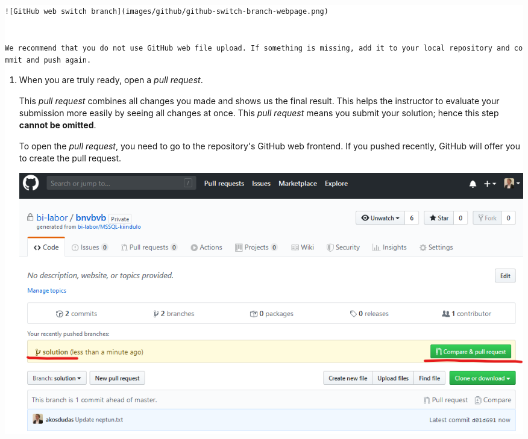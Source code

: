     ![GitHub web switch branch](images/github/github-switch-branch-webpage.png)


    We recommend that you do not use GitHub web file upload. If something is missing, add it to your local repository and commit and push again.


1. When you are truly ready, open a _pull request_.


    This _pull request_ combines all changes you made and shows us the final result. This helps the instructor to evaluate your submission more easily by seeing all changes at once. This _pull request_ means you submit your solution; hence this step **cannot be omitted**.


    To open the _pull request_, you need to go to the repository's GitHub web frontend. If you pushed recently, GitHub will offer you to create the pull request.

    ![GitHub create pull request](images/github/github-create-pull-request-1.png)
